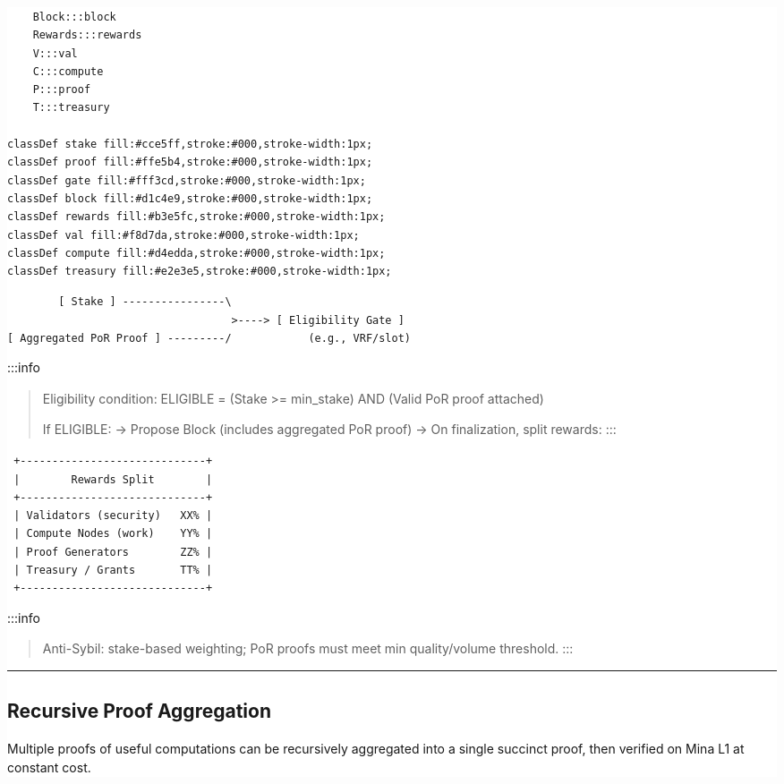 ```mermaid
    Block:::block
    Rewards:::rewards
    V:::val
    C:::compute
    P:::proof
    T:::treasury

classDef stake fill:#cce5ff,stroke:#000,stroke-width:1px;
classDef proof fill:#ffe5b4,stroke:#000,stroke-width:1px;
classDef gate fill:#fff3cd,stroke:#000,stroke-width:1px;
classDef block fill:#d1c4e9,stroke:#000,stroke-width:1px;
classDef rewards fill:#b3e5fc,stroke:#000,stroke-width:1px;
classDef val fill:#f8d7da,stroke:#000,stroke-width:1px;
classDef compute fill:#d4edda,stroke:#000,stroke-width:1px;
classDef treasury fill:#e2e3e5,stroke:#000,stroke-width:1px;

```

  
```text
        [ Stake ] ----------------\
                                   >----> [ Eligibility Gate ]
[ Aggregated PoR Proof ] ---------/            (e.g., VRF/slot)
```

:::info
> Eligibility condition:  ELIGIBLE = (Stake >= min_stake) AND (Valid PoR proof attached)
> 
> If ELIGIBLE:
   -> Propose Block (includes aggregated PoR proof)
   -> On finalization, split rewards:
:::

```text
 +-----------------------------+ 
 |        Rewards Split        | 
 +-----------------------------+ 
 | Validators (security)   XX% | 
 | Compute Nodes (work)    YY% | 
 | Proof Generators        ZZ% | 
 | Treasury / Grants       TT% | 
 +-----------------------------+ 
````

:::info
> Anti-Sybil: stake-based weighting; PoR proofs must meet min quality/volume threshold.
:::

---

## Recursive Proof Aggregation
Multiple proofs of useful computations can be recursively aggregated into a single succinct proof, then verified on Mina L1 at constant cost.  
